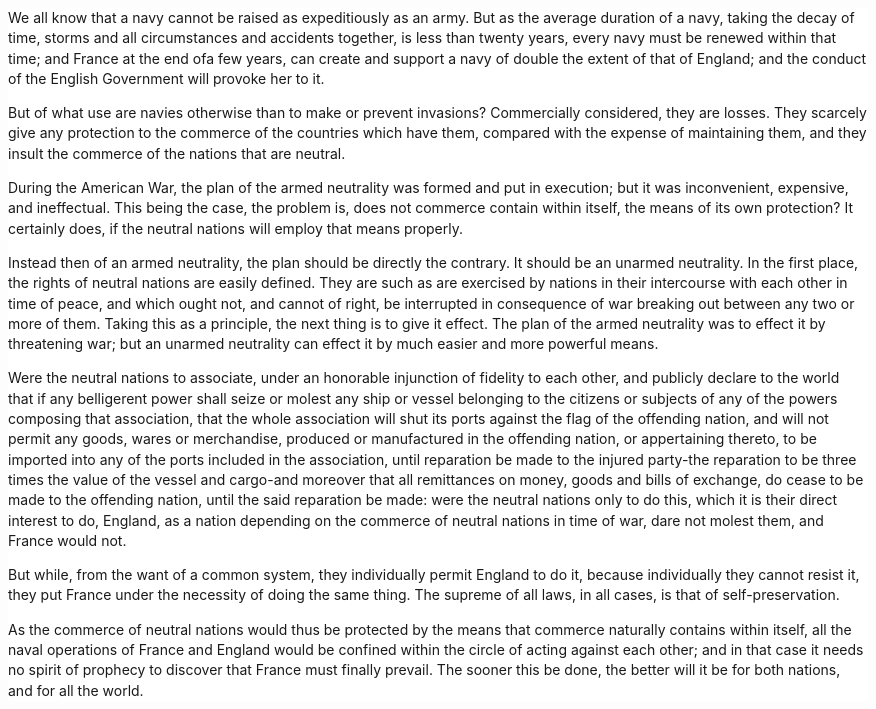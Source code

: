    We all know that a navy cannot be raised as expeditiously as an army. But
   as the average duration of a navy, taking the decay of time, storms and
   all circumstances and accidents together, is less than twenty years, every
   navy must be renewed within that time; and France at the end ofa few
   years, can create and support a navy of double the extent of that of
   England; and the conduct of the English Government will provoke her to it.

   But of what use are navies otherwise than to make or prevent invasions?
   Commercially considered, they are losses. They scarcely give any
   protection to the commerce of the countries which have them, compared with
   the expense of maintaining them, and they insult the commerce of the
   nations that are neutral.

   During the American War, the plan of the armed neutrality was formed and
   put in execution; but it was inconvenient, expensive, and ineffectual.
   This being the case, the problem is, does not commerce contain within
   itself, the means of its own protection? It certainly does, if the neutral
   nations will employ that means properly.

   Instead then of an armed neutrality, the plan should be directly the
   contrary. It should be an unarmed neutrality. In the first place, the
   rights of neutral nations are easily defined. They are such as are
   exercised by nations in their intercourse with each other in time of
   peace, and which ought not, and cannot of right, be interrupted in
   consequence of war breaking out between any two or more of them. Taking
   this as a principle, the next thing is to give it effect. The plan of the
   armed neutrality was to effect it by threatening war; but an unarmed
   neutrality can effect it by much easier and more powerful means.

   Were the neutral nations to associate, under an honorable injunction of
   fidelity to each other, and publicly declare to the world that if any
   belligerent power shall seize or molest any ship or vessel belonging to
   the citizens or subjects of any of the powers composing that association,
   that the whole association will shut its ports against the flag of the
   offending nation, and will not permit any goods, wares or merchandise,
   produced or manufactured in the offending nation, or appertaining thereto,
   to be imported into any of the ports included in the association, until
   reparation be made to the injured party-the reparation to be three times
   the value of the vessel and cargo-and moreover that all remittances on
   money, goods and bills of exchange, do cease to be made to the offending
   nation, until the said reparation be made: were the neutral nations only
   to do this, which it is their direct interest to do, England, as a nation
   depending on the commerce of neutral nations in time of war, dare not
   molest them, and France would not.

   But while, from the want of a common system, they individually permit
   England to do it, because individually they cannot resist it, they put
   France under the necessity of doing the same thing. The supreme of all
   laws, in all cases, is that of self-preservation.

   As the commerce of neutral nations would thus be protected by the means
   that commerce naturally contains within itself, all the naval operations
   of France and England would be confined within the circle of acting
   against each other; and in that case it needs no spirit of prophecy to
   discover that France must finally prevail. The sooner this be done, the
   better will it be for both nations, and for all the world.
